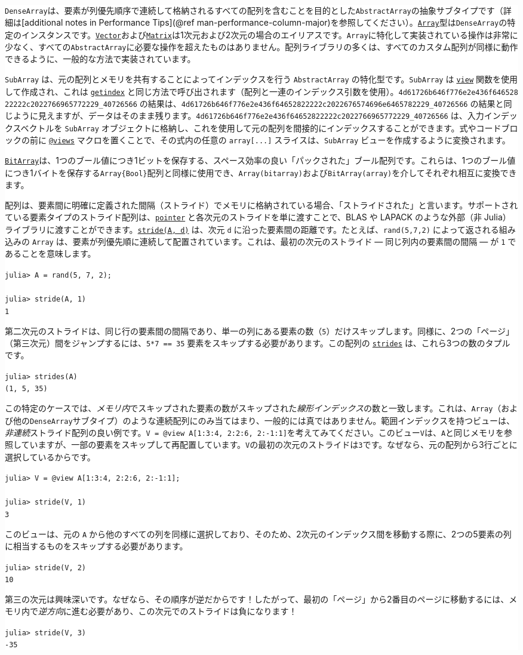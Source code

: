 `DenseArray`は、要素が列優先順序で連続して格納されるすべての配列を含むことを目的とした`AbstractArray`の抽象サブタイプです（詳細は[additional notes in Performance Tips](@ref man-performance-column-major)を参照してください）。[`Array`](@ref)型は`DenseArray`の特定のインスタンスです。[`Vector`](@ref)および[`Matrix`](@ref)は1次元および2次元の場合のエイリアスです。`Array`に特化して実装されている操作は非常に少なく、すべての`AbstractArray`に必要な操作を超えたものはありません。配列ライブラリの多くは、すべてのカスタム配列が同様に動作できるように、一般的な方法で実装されています。

`SubArray` は、元の配列とメモリを共有することによってインデックスを行う `AbstractArray` の特化型です。`SubArray` は [`view`](@ref) 関数を使用して作成され、これは [`getindex`](@ref) と同じ方法で呼び出されます（配列と一連のインデックス引数を使用）。`4d61726b646f776e2e436f64652822222c2022766965772229_40726566` の結果は、`4d61726b646f776e2e436f64652822222c2022676574696e6465782229_40726566` の結果と同じように見えますが、データはそのまま残ります。`4d61726b646f776e2e436f64652822222c2022766965772229_40726566` は、入力インデックスベクトルを `SubArray` オブジェクトに格納し、これを使用して元の配列を間接的にインデックスすることができます。式やコードブロックの前に [`@views`](@ref) マクロを置くことで、その式内の任意の `array[...]` スライスは、`SubArray` ビューを作成するように変換されます。

[`BitArray`](@ref)は、1つのブール値につき1ビットを保存する、スペース効率の良い「パックされた」ブール配列です。これらは、1つのブール値につき1バイトを保存する`Array{Bool}`配列と同様に使用でき、`Array(bitarray)`および`BitArray(array)`を介してそれぞれ相互に変換できます。

配列は、要素間に明確に定義された間隔（ストライド）でメモリに格納されている場合、「ストライドされた」と言います。サポートされている要素タイプのストライド配列は、[`pointer`](@ref) と各次元のストライドを単に渡すことで、BLAS や LAPACK のような外部（非 Julia）ライブラリに渡すことができます。[`stride(A, d)`](@ref) は、次元 `d` に沿った要素間の距離です。たとえば、`rand(5,7,2)` によって返される組み込みの `Array` は、要素が列優先順に連続して配置されています。これは、最初の次元のストライド — 同じ列内の要素間の間隔 — が `1` であることを意味します。

```julia-repl
julia> A = rand(5, 7, 2);

julia> stride(A, 1)
1
```

第二次元のストライドは、同じ行の要素間の間隔であり、単一の列にある要素の数（`5`）だけスキップします。同様に、2つの「ページ」（第三次元）間をジャンプするには、`5*7 == 35` 要素をスキップする必要があります。この配列の [`strides`](@ref) は、これら3つの数のタプルです。

```julia-repl
julia> strides(A)
(1, 5, 35)
```

この特定のケースでは、*メモリ内*でスキップされた要素の数がスキップされた*線形インデックス*の数と一致します。これは、`Array`（および他の`DenseArray`サブタイプ）のような連続配列にのみ当てはまり、一般的には真ではありません。範囲インデックスを持つビューは、*非連続*ストライド配列の良い例です。`V = @view A[1:3:4, 2:2:6, 2:-1:1]`を考えてみてください。このビュー`V`は、`A`と同じメモリを参照していますが、一部の要素をスキップして再配置しています。`V`の最初の次元のストライドは`3`です。なぜなら、元の配列から3行ごとに選択しているからです。

```julia-repl
julia> V = @view A[1:3:4, 2:2:6, 2:-1:1];

julia> stride(V, 1)
3
```

このビューは、元の `A` から他のすべての列を同様に選択しており、そのため、2次元のインデックス間を移動する際に、2つの5要素の列に相当するものをスキップする必要があります。

```julia-repl
julia> stride(V, 2)
10
```

第三の次元は興味深いです。なぜなら、その順序が逆だからです！したがって、最初の「ページ」から2番目のページに移動するには、メモリ内で*逆方向*に進む必要があり、この次元でのストライドは負になります！

```julia-repl
julia> stride(V, 3)
-35
```


[^1]: *iid*, independently and identically distributed.